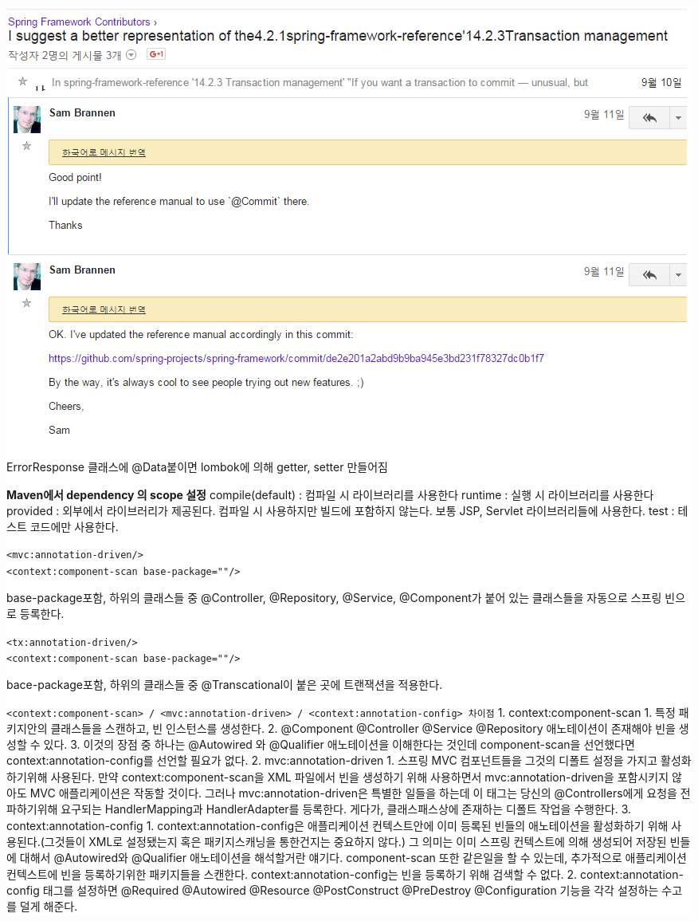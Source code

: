 ![](../.gitbook/assets/sdfsdf2.PNG)

ErrorResponse 클래스에 @Data붙이면 lombok에 의해 getter, setter 만들어짐

**Maven에서 dependency 의 scope 설정** compile\(default\) : 컴파일 시 라이브러리를 사용한다 runtime : 실행 시 라이브러리를 사용한다 provided : 외부에서 라이브러리가 제공된다. 컴파일 시 사용하지만 빌드에 포함하지 않는다. 보통 JSP, Servlet 라이브러리들에 사용한다. test : 테스트 코드에만 사용한다.

```markup
<mvc:annotation-driven/> 
<context:component-scan base-package=""/>
```

base-package포함, 하위의 클래스들 중 @Controller, @Repository, @Service, @Component가 붙어 있는 클래스들을 자동으로 스프링 빈으로 등록한다.

```markup
<tx:annotation-driven/>
<context:component-scan base-package=""/>
```

bace-package포함, 하위의 클래스들 중 @Transcational이 붙은 곳에 트랜잭션을 적용한다.

`<context:component-scan> / <mvc:annotation-driven> / <context:annotation-config> 차이점` 1. context:component-scan 1. 특정 패키지안의 클래스들을 스캔하고, 빈 인스턴스를 생성한다. 2. @Component @Controller @Service @Repository 애노테이션이 존재해야 빈을 생성할 수 있다. 3. 이것의 장점 중 하나는 @Autowired 와 @Qualifier 애노테이션을 이해한다는 것인데 component-scan을 선언했다면 context:annotation-config를 선언할 필요가 없다. 2. mvc:annotation-driven 1. 스프링 MVC 컴포넌트들을 그것의 디폴트 설정을 가지고 활성화 하기위해 사용된다. 만약 context:component-scan을 XML 파일에서 빈을 생성하기 위해 사용하면서 mvc:annotation-driven을 포함시키지 않아도 MVC 애플리케이션은 작동할 것이다. 그러나 mvc:annotation-driven은 특별한 일들을 하는데 이 태그는 당신의 @Controllers에게 요청을 전파하기위해 요구되는 HandlerMapping과 HandlerAdapter를 등록한다. 게다가, 클래스패스상에 존재하는 디폴트 작업을 수행한다. 3. context:annotation-config 1. context:annotation-config은 애플리케이션 컨텍스트안에 이미 등록된 빈들의 애노테이션을 활성화하기 위해 사용된다.\(그것들이 XML로 설정됐는지 혹은 패키지스캐닝을 통한건지는 중요하지 않다.\) 그 의미는 이미 스프링 컨텍스트에 의해 생성되어 저장된 빈들에 대해서 @Autowired와 @Qualifier 애노테이션을 해석할거란 얘기다. component-scan 또한 같은일을 할 수 있는데, 추가적으로 애플리케이션 컨텍스트에 빈을 등록하기위한 패키지들을 스캔한다. context:annotation-config는 빈을 등록하기 위해 검색할 수 없다. 2. context:annotation-config 태그를 설정하면 @Required @Autowired @Resource @PostConstruct @PreDestroy @Configuration 기능을 각각 설정하는 수고를 덜게 해준다.
